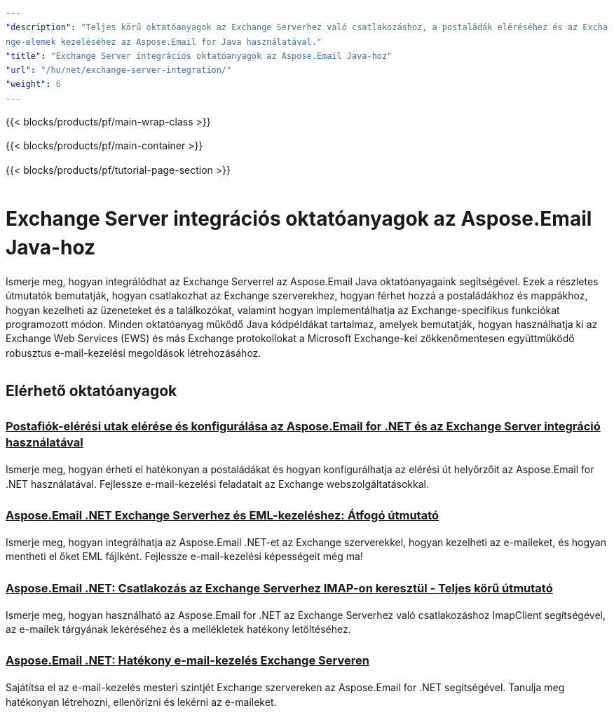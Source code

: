 ```yaml
---
"description": "Teljes körű oktatóanyagok az Exchange Serverhez való csatlakozáshoz, a postaládák eléréséhez és az Exchange-elemek kezeléséhez az Aspose.Email for Java használatával."
"title": "Exchange Server integrációs oktatóanyagok az Aspose.Email Java-hoz"
"url": "/hu/net/exchange-server-integration/"
"weight": 6
---
```


{{< blocks/products/pf/main-wrap-class >}}

{{< blocks/products/pf/main-container >}}

{{< blocks/products/pf/tutorial-page-section >}}
# Exchange Server integrációs oktatóanyagok az Aspose.Email Java-hoz

Ismerje meg, hogyan integrálódhat az Exchange Serverrel az Aspose.Email Java oktatóanyagaink segítségével. Ezek a részletes útmutatók bemutatják, hogyan csatlakozhat az Exchange szerverekhez, hogyan férhet hozzá a postaládákhoz és mappákhoz, hogyan kezelheti az üzeneteket és a találkozókat, valamint hogyan implementálhatja az Exchange-specifikus funkciókat programozott módon. Minden oktatóanyag működő Java kódpéldákat tartalmaz, amelyek bemutatják, hogyan használhatja ki az Exchange Web Services (EWS) és más Exchange protokollokat a Microsoft Exchange-kel zökkenőmentesen együttműködő robusztus e-mail-kezelési megoldások létrehozásához.

## Elérhető oktatóanyagok

### [Postafiók-elérési utak elérése és konfigurálása az Aspose.Email for .NET és az Exchange Server integráció használatával](./aspose-email-net-access-mailbox-path-configuration/)
Ismerje meg, hogyan érheti el hatékonyan a postaládákat és hogyan konfigurálhatja az elérési út helyőrzőit az Aspose.Email for .NET használatával. Fejlessze e-mail-kezelési feladatait az Exchange webszolgáltatásokkal.

### [Aspose.Email .NET Exchange Serverhez és EML-kezeléshez: Átfogó útmutató](./implement-aspose-email-net-exchange-eml-handling/)
Ismerje meg, hogyan integrálhatja az Aspose.Email .NET-et az Exchange szerverekkel, hogyan kezelheti az e-maileket, és hogyan mentheti el őket EML fájlként. Fejlessze e-mail-kezelési képességeit még ma!

### [Aspose.Email .NET: Csatlakozás az Exchange Serverhez IMAP-on keresztül - Teljes körű útmutató](./aspose-email-net-exchange-server-imap-connection-guide/)
Ismerje meg, hogyan használható az Aspose.Email for .NET az Exchange Serverhez való csatlakozáshoz ImapClient segítségével, az e-mailek tárgyának lekéréséhez és a mellékletek hatékony letöltéséhez.

### [Aspose.Email .NET: Hatékony e-mail-kezelés Exchange Serveren](./aspose-email-net-manage-exchange-server-emails/)
Sajátítsa el az e-mail-kezelés mesteri szintjét Exchange szervereken az Aspose.Email for .NET segítségével. Tanulja meg hatékonyan létrehozni, ellenőrizni és lekérni az e-maileket.
